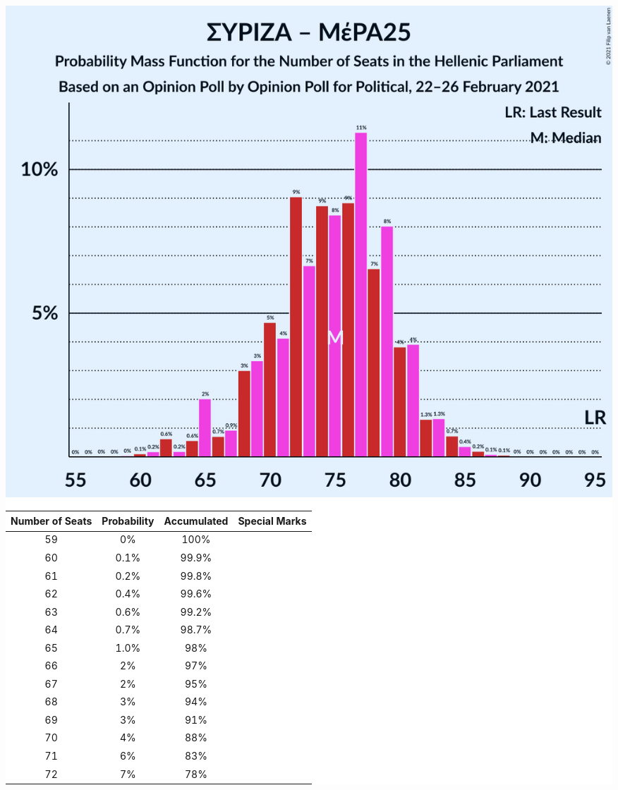 ![Graph with seats probability mass function not yet produced](2021-02-26-OpinionPoll-coalitions-seats-pmf-συριζα–μέρα25.png "Seats Probability Mass Function")

| Number of Seats | Probability | Accumulated | Special Marks |
|:---------------:|:-----------:|:-----------:|:-------------:|
| 59 | 0% | 100% |  |
| 60 | 0.1% | 99.9% |  |
| 61 | 0.2% | 99.8% |  |
| 62 | 0.4% | 99.6% |  |
| 63 | 0.6% | 99.2% |  |
| 64 | 0.7% | 98.7% |  |
| 65 | 1.0% | 98% |  |
| 66 | 2% | 97% |  |
| 67 | 2% | 95% |  |
| 68 | 3% | 94% |  |
| 69 | 3% | 91% |  |
| 70 | 4% | 88% |  |
| 71 | 6% | 83% |  |
| 72 | 7% | 78% |  |